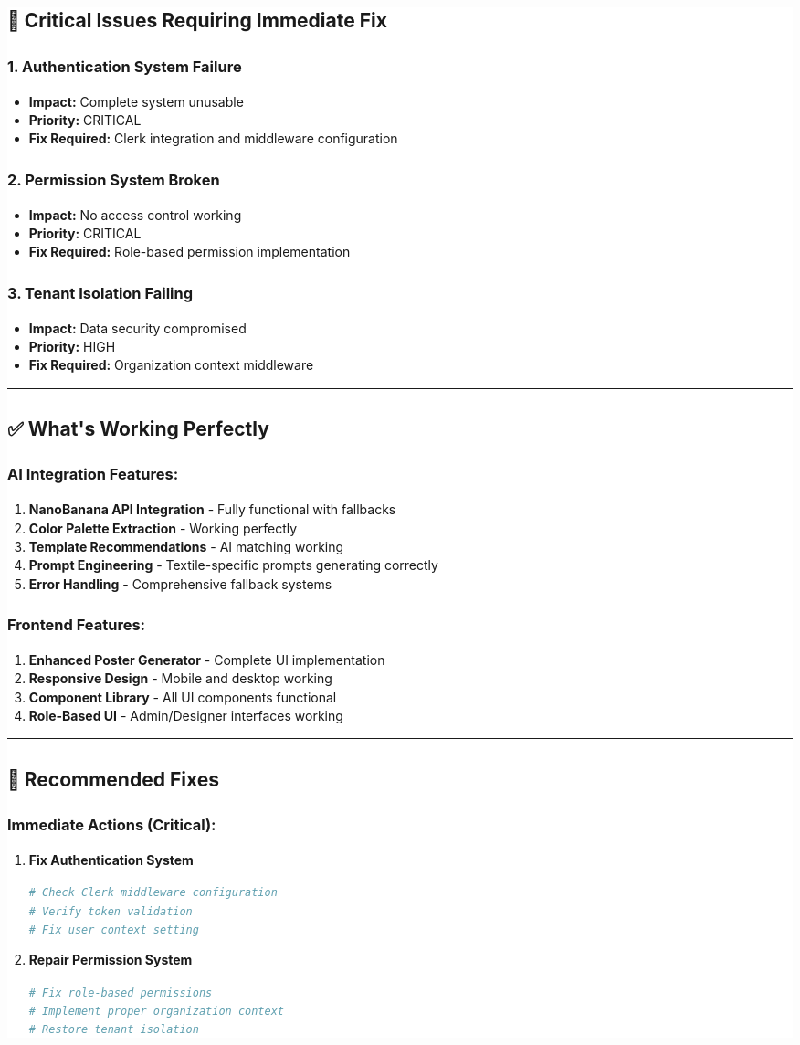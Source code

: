 
## 🚨 Critical Issues Requiring Immediate Fix

### 1. **Authentication System Failure**
- **Impact:** Complete system unusable
- **Priority:** CRITICAL
- **Fix Required:** Clerk integration and middleware configuration

### 2. **Permission System Broken**
- **Impact:** No access control working
- **Priority:** CRITICAL
- **Fix Required:** Role-based permission implementation

### 3. **Tenant Isolation Failing**
- **Impact:** Data security compromised
- **Priority:** HIGH
- **Fix Required:** Organization context middleware

---

## ✅ What's Working Perfectly

### AI Integration Features:
1. **NanoBanana API Integration** - Fully functional with fallbacks
2. **Color Palette Extraction** - Working perfectly
3. **Template Recommendations** - AI matching working
4. **Prompt Engineering** - Textile-specific prompts generating correctly
5. **Error Handling** - Comprehensive fallback systems

### Frontend Features:
1. **Enhanced Poster Generator** - Complete UI implementation
2. **Responsive Design** - Mobile and desktop working
3. **Component Library** - All UI components functional
4. **Role-Based UI** - Admin/Designer interfaces working

---

## 🔧 Recommended Fixes

### Immediate Actions (Critical):

1. **Fix Authentication System**
   ```python
   # Check Clerk middleware configuration
   # Verify token validation
   # Fix user context setting
   ```

2. **Repair Permission System**
   ```python
   # Fix role-based permissions
   # Implement proper organization context
   # Restore tenant isolation
   ```

